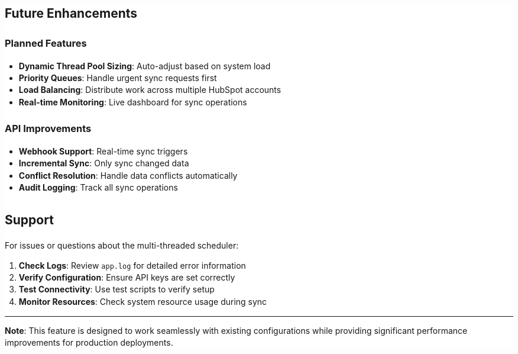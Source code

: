 ## Future Enhancements

### Planned Features
- **Dynamic Thread Pool Sizing**: Auto-adjust based on system load
- **Priority Queues**: Handle urgent sync requests first
- **Load Balancing**: Distribute work across multiple HubSpot accounts
- **Real-time Monitoring**: Live dashboard for sync operations

### API Improvements
- **Webhook Support**: Real-time sync triggers
- **Incremental Sync**: Only sync changed data
- **Conflict Resolution**: Handle data conflicts automatically
- **Audit Logging**: Track all sync operations

## Support

For issues or questions about the multi-threaded scheduler:

1. **Check Logs**: Review `app.log` for detailed error information
2. **Verify Configuration**: Ensure API keys are set correctly
3. **Test Connectivity**: Use test scripts to verify setup
4. **Monitor Resources**: Check system resource usage during sync

---

**Note**: This feature is designed to work seamlessly with existing configurations while providing significant performance improvements for production deployments. 